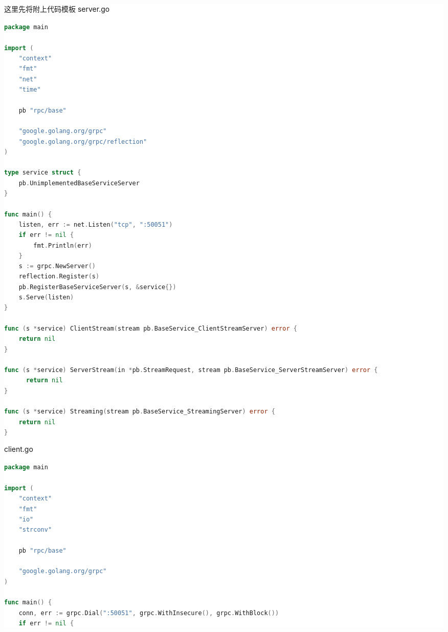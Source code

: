 这里先将附上代码模板
server.go
```go
package main

import (
	"context"
	"fmt"
	"net"
	"time"

	pb "rpc/base"

	"google.golang.org/grpc"
	"google.golang.org/grpc/reflection"
)

type service struct {
	pb.UnimplementedBaseServiceServer
}

func main() {
	listen, err := net.Listen("tcp", ":50051")
	if err != nil {
		fmt.Println(err)
	}
	s := grpc.NewServer()
	reflection.Register(s)
	pb.RegisterBaseServiceServer(s, &service{})
	s.Serve(listen)
}

func (s *service) ClientStream(stream pb.BaseService_ClientStreamServer) error {
    return nil 
}

func (s *service) ServerStream(in *pb.StreamRequest, stream pb.BaseService_ServerStreamServer) error {
	  return nil
}

func (s *service) Streaming(stream pb.BaseService_StreamingServer) error {
    return nil
}

```
client.go
```go
package main

import (
	"context"
	"fmt"
	"io"
	"strconv"

	pb "rpc/base"

	"google.golang.org/grpc"
)

func main() {
	conn, err := grpc.Dial(":50051", grpc.WithInsecure(), grpc.WithBlock())
	if err != nil {
```